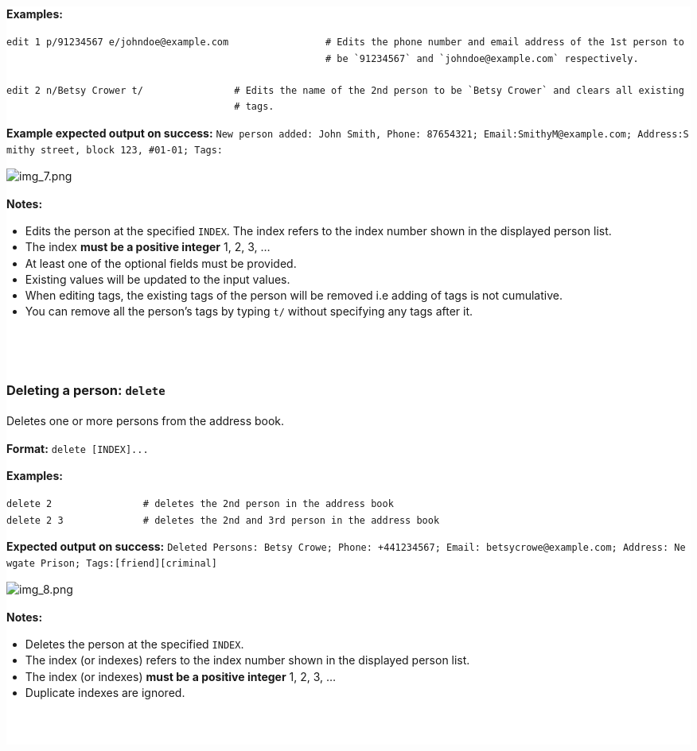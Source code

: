 **Examples:**
```
edit 1 p/91234567 e/johndoe@example.com                 # Edits the phone number and email address of the 1st person to 
                                                        # be `91234567` and `johndoe@example.com` respectively.
                                          
edit 2 n/Betsy Crower t/                # Edits the name of the 2nd person to be `Betsy Crower` and clears all existing 
                                        # tags.
```

**Example expected output on success:** `New person added: John Smith, Phone: 87654321; Email:SmithyM@example.com;
Address:Smithy street, block 123, #01-01; Tags:` <br>

![img_7.png](images/img_7.png)

**Notes:**
* Edits the person at the specified `INDEX`. The index refers to the index number shown in the displayed person list.
* The index **must be a positive integer** 1, 2, 3, …​
* At least one of the optional fields must be provided.
* Existing values will be updated to the input values.
* When editing tags, the existing tags of the person will be removed i.e adding of tags is not cumulative.
* You can remove all the person’s tags by typing `t/` without specifying any tags after it.

<br>
<br>

### Deleting a person: `delete`

Deletes one or more persons from the address book.

**Format:** `delete [INDEX]...`

**Examples:**
```
delete 2                # deletes the 2nd person in the address book
delete 2 3              # deletes the 2nd and 3rd person in the address book
```

**Expected output on success:** `Deleted Persons: Betsy Crowe; Phone: +441234567; Email: betsycrowe@example.com;
Address: Newgate Prison; Tags:[friend][criminal]`

![img_8.png](images/img_8.png)

**Notes:**
* Deletes the person at the specified `INDEX`.
* The index (or indexes) refers to the index number shown in the displayed person list.
* The index (or indexes) **must be a positive integer** 1, 2, 3, …​
* Duplicate indexes are ignored.
<br>
<br>
